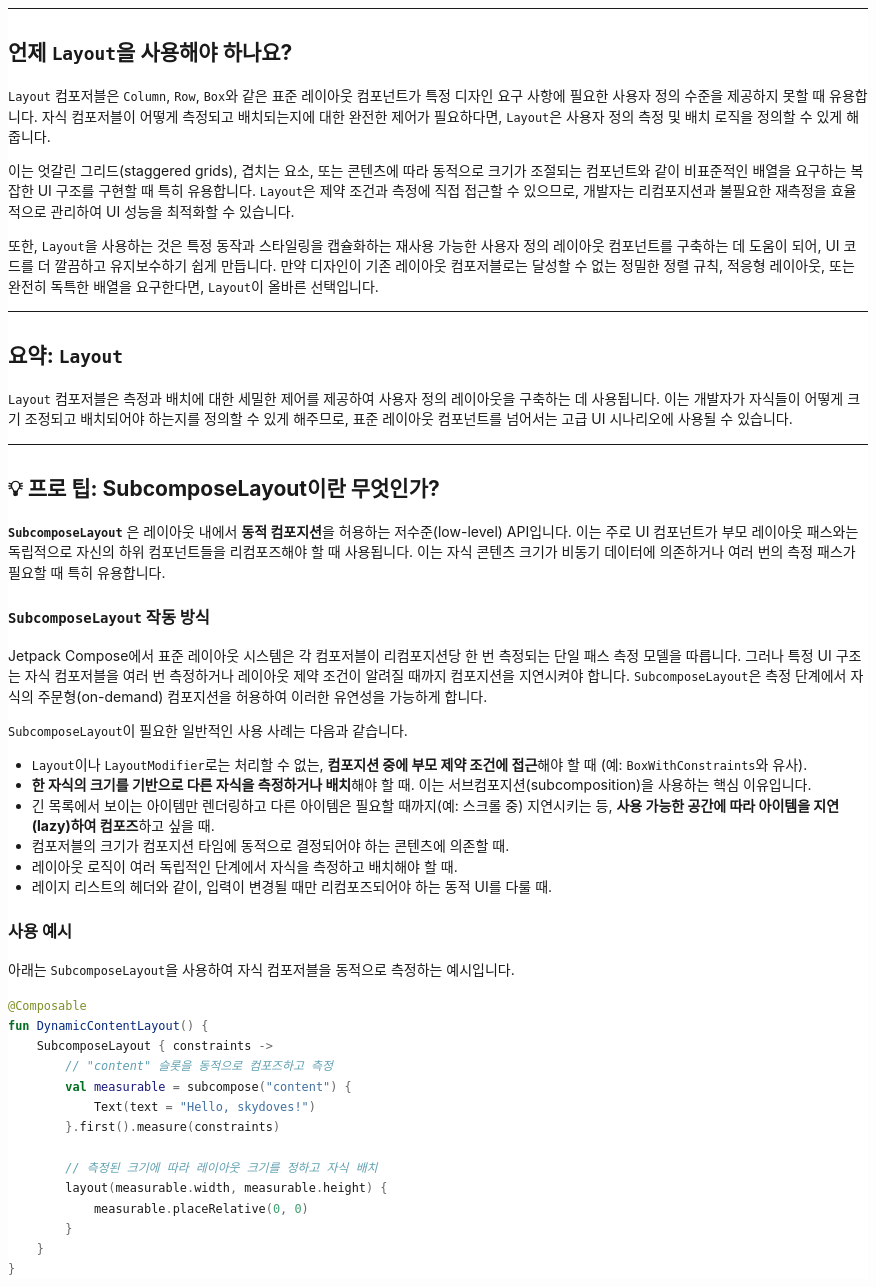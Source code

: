 -----

## 언제 `Layout`을 사용해야 하나요?

`Layout` 컴포저블은 `Column`, `Row`, `Box`와 같은 표준 레이아웃 컴포넌트가 특정 디자인 요구 사항에 필요한 사용자 정의 수준을 제공하지 못할 때 유용합니다. 자식 컴포저블이 어떻게 측정되고 배치되는지에 대한 완전한 제어가 필요하다면, `Layout`은 사용자 정의 측정 및 배치 로직을 정의할 수 있게 해줍니다.

이는 엇갈린 그리드(staggered grids), 겹치는 요소, 또는 콘텐츠에 따라 동적으로 크기가 조절되는 컴포넌트와 같이 비표준적인 배열을 요구하는 복잡한 UI 구조를 구현할 때 특히 유용합니다. `Layout`은 제약 조건과 측정에 직접 접근할 수 있으므로, 개발자는 리컴포지션과 불필요한 재측정을 효율적으로 관리하여 UI 성능을 최적화할 수 있습니다.

또한, `Layout`을 사용하는 것은 특정 동작과 스타일링을 캡슐화하는 재사용 가능한 사용자 정의 레이아웃 컴포넌트를 구축하는 데 도움이 되어, UI 코드를 더 깔끔하고 유지보수하기 쉽게 만듭니다. 만약 디자인이 기존 레이아웃 컴포저블로는 달성할 수 없는 정밀한 정렬 규칙, 적응형 레이아웃, 또는 완전히 독특한 배열을 요구한다면, `Layout`이 올바른 선택입니다.

-----

## 요약: `Layout`

`Layout` 컴포저블은 측정과 배치에 대한 세밀한 제어를 제공하여 사용자 정의 레이아웃을 구축하는 데 사용됩니다. 이는 개발자가 자식들이 어떻게 크기 조정되고 배치되어야 하는지를 정의할 수 있게 해주므로, 표준 레이아웃 컴포넌트를 넘어서는 고급 UI 시나리오에 사용될 수 있습니다.

-----

## 💡 프로 팁: SubcomposeLayout이란 무엇인가?

**`SubcomposeLayout`** 은 레이아웃 내에서 **동적 컴포지션**을 허용하는 저수준(low-level) API입니다. 이는 주로 UI 컴포넌트가 부모 레이아웃 패스와는 독립적으로 자신의 하위 컴포넌트들을 리컴포즈해야 할 때 사용됩니다. 이는 자식 콘텐츠 크기가 비동기 데이터에 의존하거나 여러 번의 측정 패스가 필요할 때 특히 유용합니다.

### `SubcomposeLayout` 작동 방식

Jetpack Compose에서 표준 레이아웃 시스템은 각 컴포저블이 리컴포지션당 한 번 측정되는 단일 패스 측정 모델을 따릅니다. 그러나 특정 UI 구조는 자식 컴포저블을 여러 번 측정하거나 레이아웃 제약 조건이 알려질 때까지 컴포지션을 지연시켜야 합니다. `SubcomposeLayout`은 측정 단계에서 자식의 주문형(on-demand) 컴포지션을 허용하여 이러한 유연성을 가능하게 합니다.

`SubcomposeLayout`이 필요한 일반적인 사용 사례는 다음과 같습니다.

  * `Layout`이나 `LayoutModifier`로는 처리할 수 없는, **컴포지션 중에 부모 제약 조건에 접근**해야 할 때 (예: `BoxWithConstraints`와 유사).
  * **한 자식의 크기를 기반으로 다른 자식을 측정하거나 배치**해야 할 때. 이는 서브컴포지션(subcomposition)을 사용하는 핵심 이유입니다.
  * 긴 목록에서 보이는 아이템만 렌더링하고 다른 아이템은 필요할 때까지(예: 스크롤 중) 지연시키는 등, **사용 가능한 공간에 따라 아이템을 지연(lazy)하여 컴포즈**하고 싶을 때.
  * 컴포저블의 크기가 컴포지션 타임에 동적으로 결정되어야 하는 콘텐츠에 의존할 때.
  * 레이아웃 로직이 여러 독립적인 단계에서 자식을 측정하고 배치해야 할 때.
  * 레이지 리스트의 헤더와 같이, 입력이 변경될 때만 리컴포즈되어야 하는 동적 UI를 다룰 때.

### 사용 예시

아래는 `SubcomposeLayout`을 사용하여 자식 컴포저블을 동적으로 측정하는 예시입니다.

```kotlin
@Composable
fun DynamicContentLayout() {
    SubcomposeLayout { constraints ->
        // "content" 슬롯을 동적으로 컴포즈하고 측정
        val measurable = subcompose("content") {
            Text(text = "Hello, skydoves!")
        }.first().measure(constraints)

        // 측정된 크기에 따라 레이아웃 크기를 정하고 자식 배치
        layout(measurable.width, measurable.height) {
            measurable.placeRelative(0, 0)
        }
    }
}
```
